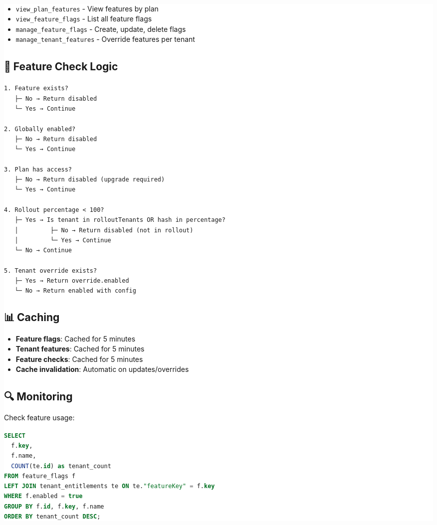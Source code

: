 - `view_plan_features` - View features by plan
- `view_feature_flags` - List all feature flags
- `manage_feature_flags` - Create, update, delete flags
- `manage_tenant_features` - Override features per tenant

## 🚦 Feature Check Logic

```
1. Feature exists?
   ├─ No → Return disabled
   └─ Yes → Continue

2. Globally enabled?
   ├─ No → Return disabled
   └─ Yes → Continue

3. Plan has access?
   ├─ No → Return disabled (upgrade required)
   └─ Yes → Continue

4. Rollout percentage < 100?
   ├─ Yes → Is tenant in rolloutTenants OR hash in percentage?
   │         ├─ No → Return disabled (not in rollout)
   │         └─ Yes → Continue
   └─ No → Continue

5. Tenant override exists?
   ├─ Yes → Return override.enabled
   └─ No → Return enabled with config
```

## 📊 Caching

- **Feature flags**: Cached for 5 minutes
- **Tenant features**: Cached for 5 minutes
- **Feature checks**: Cached for 5 minutes
- **Cache invalidation**: Automatic on updates/overrides

## 🔍 Monitoring

Check feature usage:
```sql
SELECT 
  f.key,
  f.name,
  COUNT(te.id) as tenant_count
FROM feature_flags f
LEFT JOIN tenant_entitlements te ON te."featureKey" = f.key
WHERE f.enabled = true
GROUP BY f.id, f.key, f.name
ORDER BY tenant_count DESC;
```
